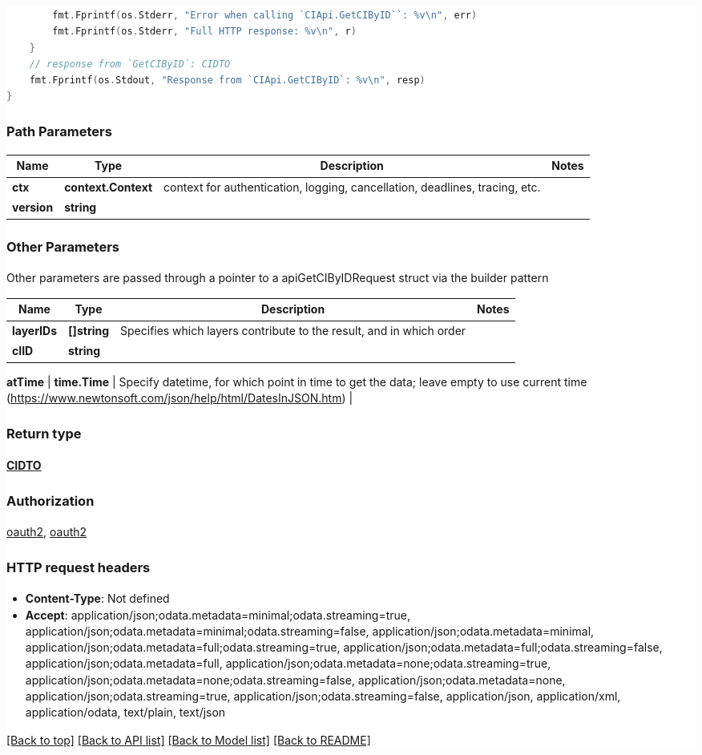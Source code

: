 ```go
        fmt.Fprintf(os.Stderr, "Error when calling `CIApi.GetCIByID``: %v\n", err)
        fmt.Fprintf(os.Stderr, "Full HTTP response: %v\n", r)
    }
    // response from `GetCIByID`: CIDTO
    fmt.Fprintf(os.Stdout, "Response from `CIApi.GetCIByID`: %v\n", resp)
}
```

### Path Parameters


Name | Type | Description  | Notes
------------- | ------------- | ------------- | -------------
**ctx** | **context.Context** | context for authentication, logging, cancellation, deadlines, tracing, etc.
**version** | **string** |  | 

### Other Parameters

Other parameters are passed through a pointer to a apiGetCIByIDRequest struct via the builder pattern


Name | Type | Description  | Notes
------------- | ------------- | ------------- | -------------
 **layerIDs** | **[]string** | Specifies which layers contribute to the result, and in which order | 
 **cIID** | **string** |  | 

 **atTime** | **time.Time** | Specify datetime, for which point in time to get the data; leave empty to use current time (https://www.newtonsoft.com/json/help/html/DatesInJSON.htm) | 

### Return type

[**CIDTO**](CIDTO.md)

### Authorization

[oauth2](../README.md#oauth2), [oauth2](../README.md#oauth2)

### HTTP request headers

- **Content-Type**: Not defined
- **Accept**: application/json;odata.metadata=minimal;odata.streaming=true, application/json;odata.metadata=minimal;odata.streaming=false, application/json;odata.metadata=minimal, application/json;odata.metadata=full;odata.streaming=true, application/json;odata.metadata=full;odata.streaming=false, application/json;odata.metadata=full, application/json;odata.metadata=none;odata.streaming=true, application/json;odata.metadata=none;odata.streaming=false, application/json;odata.metadata=none, application/json;odata.streaming=true, application/json;odata.streaming=false, application/json, application/xml, application/odata, text/plain, text/json

[[Back to top]](#) [[Back to API list]](../README.md#documentation-for-api-endpoints)
[[Back to Model list]](../README.md#documentation-for-models)
[[Back to README]](../README.md)
